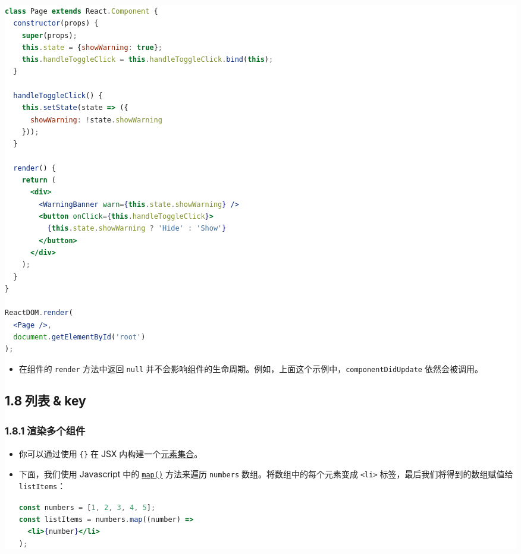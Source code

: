   ```jsx
  class Page extends React.Component {
    constructor(props) {
      super(props);
      this.state = {showWarning: true};
      this.handleToggleClick = this.handleToggleClick.bind(this);
    }
  
    handleToggleClick() {
      this.setState(state => ({
        showWarning: !state.showWarning
      }));
    }
  
    render() {
      return (
        <div>
          <WarningBanner warn={this.state.showWarning} />
          <button onClick={this.handleToggleClick}>
            {this.state.showWarning ? 'Hide' : 'Show'}
          </button>
        </div>
      );
    }
  }
  
  ReactDOM.render(
    <Page />,
    document.getElementById('root')
  );
  ```

  

- 在组件的 `render` 方法中返回 `null` 并不会影响组件的生命周期。例如，上面这个示例中，`componentDidUpdate` 依然会被调用。



## 1.8 列表 & key



### 1.8.1 渲染多个组件

- 你可以通过使用 `{}` 在 JSX 内构建一个[元素集合](https://react.docschina.org/docs/introducing-jsx.html#embedding-expressions-in-jsx)。

- 下面，我们使用 Javascript 中的 [`map()`](https://developer.mozilla.org/en-US/docs/Web/JavaScript/Reference/Global_Objects/Array/map) 方法来遍历 `numbers` 数组。将数组中的每个元素变成 `<li>` 标签，最后我们将得到的数组赋值给 `listItems`：

  ```jsx
  const numbers = [1, 2, 3, 4, 5];
  const listItems = numbers.map((number) =>
    <li>{number}</li>
  );
  ```
